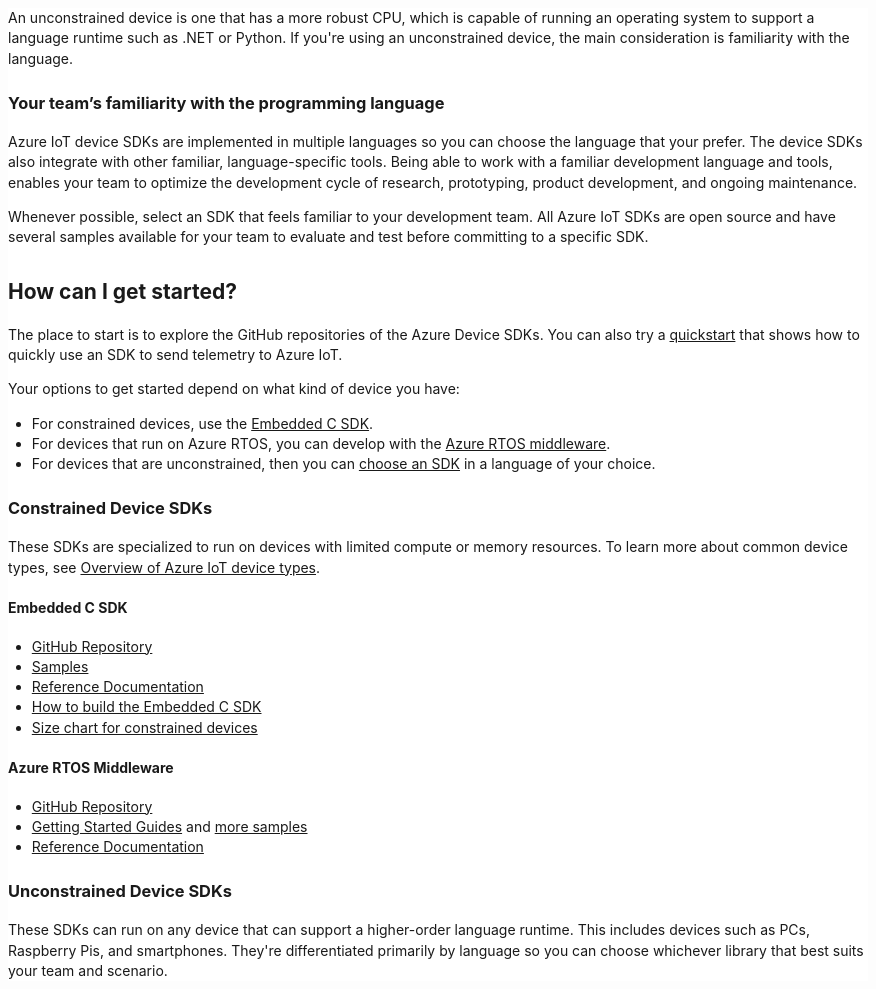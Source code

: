 An unconstrained device is one that has a more robust CPU, which is capable of running an operating system to support a language runtime such as .NET or Python. If you're using an unconstrained device, the main consideration is familiarity with the language.

### Your team’s familiarity with the programming language

Azure IoT device SDKs are implemented in multiple languages so you can choose the language that your prefer. The device SDKs also integrate with other familiar, language-specific tools. Being able to work with a familiar development language and tools, enables your team to optimize the development cycle of research, prototyping, product development, and ongoing maintenance.

Whenever possible, select an SDK that feels familiar to your development team. All Azure IoT SDKs are open source and have several samples available for your team to evaluate and test before committing to a specific SDK.

## How can I get started?

The place to start is to explore the GitHub repositories of the Azure Device SDKs. You can also try a [quickstart](quickstart-send-telemetry-central.md) that shows how to quickly use an SDK to send telemetry to Azure IoT.

Your options to get started depend on what kind of device you have:
- For constrained devices, use the [Embedded C SDK](#embedded-c-sdk). 
- For devices that run on Azure RTOS, you can develop with the [Azure RTOS middleware](#azure-rtos-middleware). 
- For devices that are unconstrained, then you can [choose an SDK](#unconstrained-device-sdks) in a language of your choice. 

### Constrained Device SDKs
These SDKs are specialized to run on devices with limited compute or memory resources. To learn more about common device types, see [Overview of Azure IoT device types](concepts-iot-device-types.md).

#### Embedded C SDK
* [GitHub Repository](https://github.com/Azure/azure-sdk-for-c/tree/master/sdk/docs/iot)
* [Samples](https://github.com/Azure/azure-sdk-for-c/blob/master/sdk/samples/iot/README.md)
* [Reference Documentation](https://azure.github.io/azure-sdk-for-c/)
* [How to build the Embedded C SDK](https://github.com/Azure/azure-sdk-for-c/tree/master/sdk/docs/iot#build)
* [Size chart for constrained devices](https://github.com/Azure/azure-sdk-for-c/tree/master/sdk/docs/iot#size-chart)

#### Azure RTOS Middleware

* [GitHub Repository](https://github.com/azure-rtos/netxduo/tree/master/addons/azure_iot)
* [Getting Started Guides](https://github.com/azure-rtos/getting-started) and [more samples](https://github.com/azure-rtos/samples)
* [Reference Documentation](/azure/rtos/threadx/)

### Unconstrained Device SDKs
These SDKs can run on any device that can support a higher-order language runtime. This includes devices such as PCs, Raspberry Pis, and smartphones. They're differentiated primarily by language so you can choose whichever library that best suits your team and scenario.
